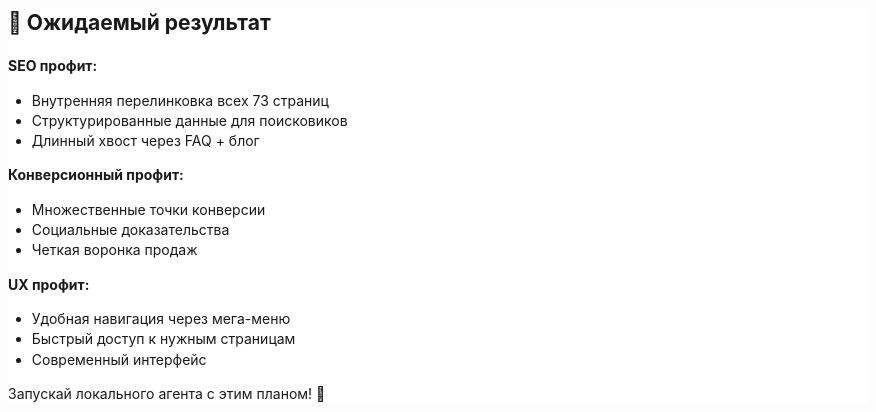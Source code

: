 ## 🎯 Ожидаемый результат

**SEO профит:**
- Внутренняя перелинковка всех 73 страниц
- Структурированные данные для поисковиков
- Длинный хвост через FAQ + блог

**Конверсионный профит:**
- Множественные точки конверсии
- Социальные доказательства
- Четкая воронка продаж

**UX профит:**
- Удобная навигация через мега-меню
- Быстрый доступ к нужным страницам
- Современный интерфейс

Запускай локального агента с этим планом! 🚀